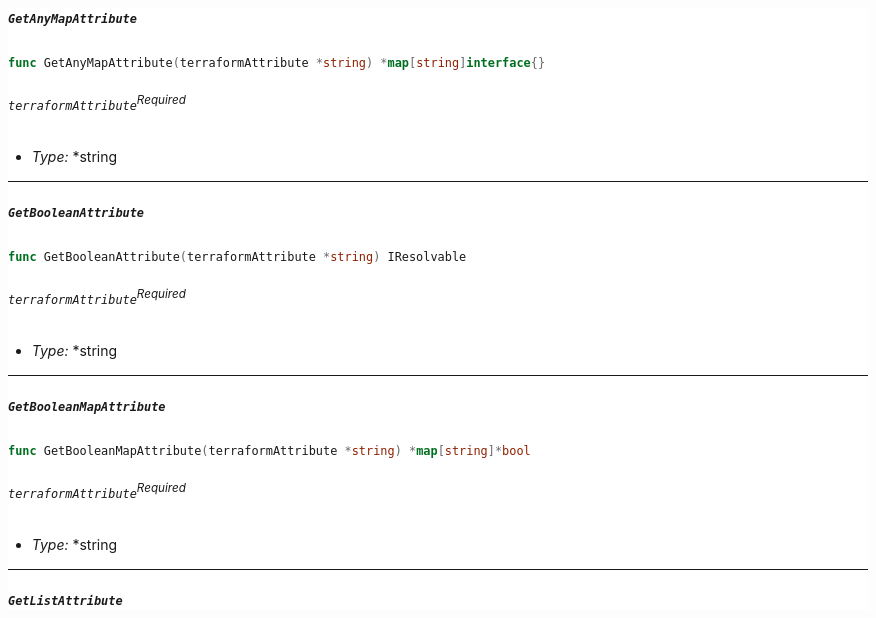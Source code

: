 ##### `GetAnyMapAttribute` <a name="GetAnyMapAttribute" id="@cdktf/provider-opentelekomcloud.networkingPortSecgroupAssociateV2.NetworkingPortSecgroupAssociateV2.getAnyMapAttribute"></a>

```go
func GetAnyMapAttribute(terraformAttribute *string) *map[string]interface{}
```

###### `terraformAttribute`<sup>Required</sup> <a name="terraformAttribute" id="@cdktf/provider-opentelekomcloud.networkingPortSecgroupAssociateV2.NetworkingPortSecgroupAssociateV2.getAnyMapAttribute.parameter.terraformAttribute"></a>

- *Type:* *string

---

##### `GetBooleanAttribute` <a name="GetBooleanAttribute" id="@cdktf/provider-opentelekomcloud.networkingPortSecgroupAssociateV2.NetworkingPortSecgroupAssociateV2.getBooleanAttribute"></a>

```go
func GetBooleanAttribute(terraformAttribute *string) IResolvable
```

###### `terraformAttribute`<sup>Required</sup> <a name="terraformAttribute" id="@cdktf/provider-opentelekomcloud.networkingPortSecgroupAssociateV2.NetworkingPortSecgroupAssociateV2.getBooleanAttribute.parameter.terraformAttribute"></a>

- *Type:* *string

---

##### `GetBooleanMapAttribute` <a name="GetBooleanMapAttribute" id="@cdktf/provider-opentelekomcloud.networkingPortSecgroupAssociateV2.NetworkingPortSecgroupAssociateV2.getBooleanMapAttribute"></a>

```go
func GetBooleanMapAttribute(terraformAttribute *string) *map[string]*bool
```

###### `terraformAttribute`<sup>Required</sup> <a name="terraformAttribute" id="@cdktf/provider-opentelekomcloud.networkingPortSecgroupAssociateV2.NetworkingPortSecgroupAssociateV2.getBooleanMapAttribute.parameter.terraformAttribute"></a>

- *Type:* *string

---

##### `GetListAttribute` <a name="GetListAttribute" id="@cdktf/provider-opentelekomcloud.networkingPortSecgroupAssociateV2.NetworkingPortSecgroupAssociateV2.getListAttribute"></a>
